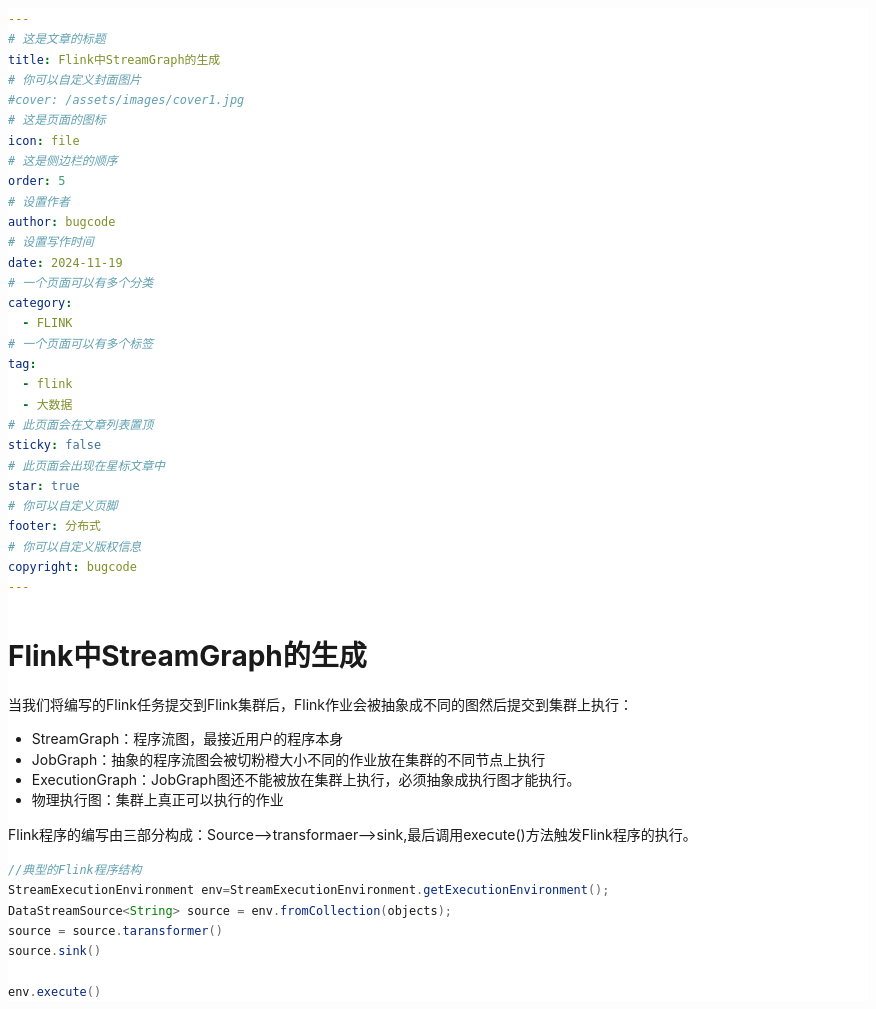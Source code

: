 ```yaml
---
# 这是文章的标题
title: Flink中StreamGraph的生成
# 你可以自定义封面图片
#cover: /assets/images/cover1.jpg
# 这是页面的图标
icon: file
# 这是侧边栏的顺序
order: 5
# 设置作者
author: bugcode
# 设置写作时间
date: 2024-11-19
# 一个页面可以有多个分类
category:
  - FLINK
# 一个页面可以有多个标签
tag:
  - flink
  - 大数据
# 此页面会在文章列表置顶
sticky: false
# 此页面会出现在星标文章中
star: true
# 你可以自定义页脚
footer: 分布式
# 你可以自定义版权信息
copyright: bugcode
---
```



# Flink中StreamGraph的生成

当我们将编写的Flink任务提交到Flink集群后，Flink作业会被抽象成不同的图然后提交到集群上执行：

- StreamGraph：程序流图，最接近用户的程序本身
- JobGraph：抽象的程序流图会被切粉橙大小不同的作业放在集群的不同节点上执行
- ExecutionGraph：JobGraph图还不能被放在集群上执行，必须抽象成执行图才能执行。
- 物理执行图：集群上真正可以执行的作业

Flink程序的编写由三部分构成：Source-->transformaer-->sink,最后调用execute()方法触发Flink程序的执行。

```java
//典型的Flink程序结构
StreamExecutionEnvironment env=StreamExecutionEnvironment.getExecutionEnvironment();
DataStreamSource<String> source = env.fromCollection(objects);
source = source.taransformer()
source.sink()

env.execute()
```
